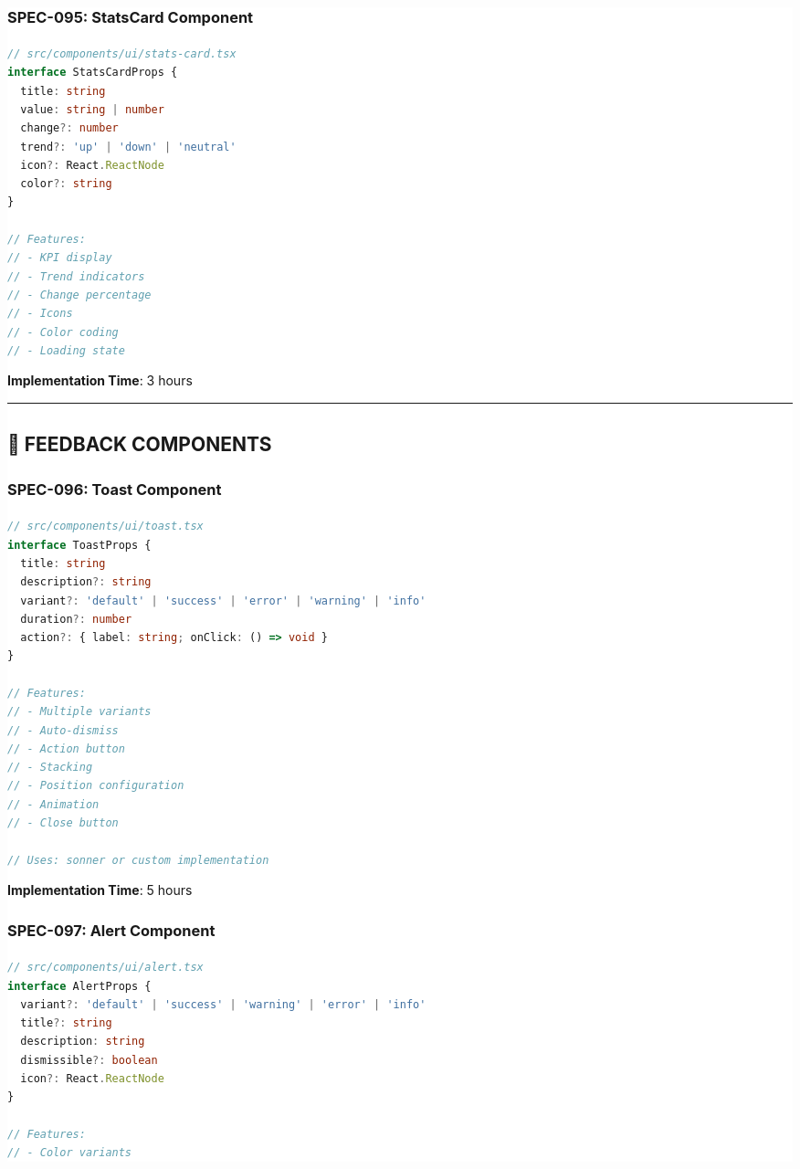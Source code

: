 ### SPEC-095: StatsCard Component
```typescript
// src/components/ui/stats-card.tsx
interface StatsCardProps {
  title: string
  value: string | number
  change?: number
  trend?: 'up' | 'down' | 'neutral'
  icon?: React.ReactNode
  color?: string
}

// Features:
// - KPI display
// - Trend indicators
// - Change percentage
// - Icons
// - Color coding
// - Loading state
```
**Implementation Time**: 3 hours

---

## 💬 FEEDBACK COMPONENTS

### SPEC-096: Toast Component
```typescript
// src/components/ui/toast.tsx
interface ToastProps {
  title: string
  description?: string
  variant?: 'default' | 'success' | 'error' | 'warning' | 'info'
  duration?: number
  action?: { label: string; onClick: () => void }
}

// Features:
// - Multiple variants
// - Auto-dismiss
// - Action button
// - Stacking
// - Position configuration
// - Animation
// - Close button

// Uses: sonner or custom implementation
```
**Implementation Time**: 5 hours

### SPEC-097: Alert Component
```typescript
// src/components/ui/alert.tsx
interface AlertProps {
  variant?: 'default' | 'success' | 'warning' | 'error' | 'info'
  title?: string
  description: string
  dismissible?: boolean
  icon?: React.ReactNode
}

// Features:
// - Color variants
```